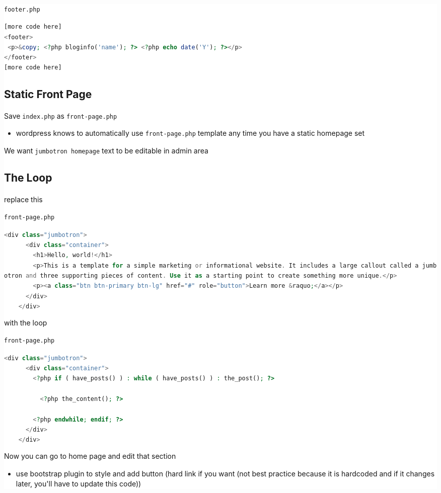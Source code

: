 `footer.php`

```php
[more code here]
<footer>
 <p>&copy; <?php bloginfo('name'); ?> <?php echo date('Y'); ?></p>
</footer>
[more code here]
```

## Static Front Page
Save `index.php` as `front-page.php`

* wordpress knows to automatically use `front-page.php` template any time you have a static homepage set

We want `jumbotron homepage` text to be editable in admin area

## The Loop
replace this

`front-page.php`

```php
<div class="jumbotron">
      <div class="container">
        <h1>Hello, world!</h1>
        <p>This is a template for a simple marketing or informational website. It includes a large callout called a jumbotron and three supporting pieces of content. Use it as a starting point to create something more unique.</p>
        <p><a class="btn btn-primary btn-lg" href="#" role="button">Learn more &raquo;</a></p>
      </div>
    </div>
```

with the loop

`front-page.php`

```php
<div class="jumbotron">
      <div class="container">
        <?php if ( have_posts() ) : while ( have_posts() ) : the_post(); ?>
          
          <?php the_content(); ?>

        <?php endwhile; endif; ?>
      </div>
    </div>
```

Now you can go to home page and edit that section

* use bootstrap plugin to style and add button (hard link if you want (not best practice because it is hardcoded and if it changes later, you'll have to update this code))
